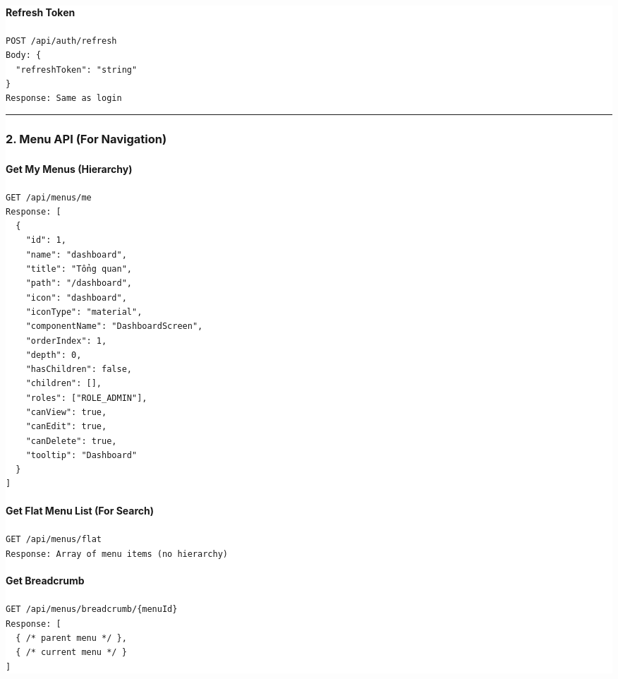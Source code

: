 #### Refresh Token

```
POST /api/auth/refresh
Body: {
  "refreshToken": "string"
}
Response: Same as login
```

---

### 2. Menu API (For Navigation)

#### Get My Menus (Hierarchy)

```
GET /api/menus/me
Response: [
  {
    "id": 1,
    "name": "dashboard",
    "title": "Tổng quan",
    "path": "/dashboard",
    "icon": "dashboard",
    "iconType": "material",
    "componentName": "DashboardScreen",
    "orderIndex": 1,
    "depth": 0,
    "hasChildren": false,
    "children": [],
    "roles": ["ROLE_ADMIN"],
    "canView": true,
    "canEdit": true,
    "canDelete": true,
    "tooltip": "Dashboard"
  }
]
```

#### Get Flat Menu List (For Search)

```
GET /api/menus/flat
Response: Array of menu items (no hierarchy)
```

#### Get Breadcrumb

```
GET /api/menus/breadcrumb/{menuId}
Response: [
  { /* parent menu */ },
  { /* current menu */ }
]
```
